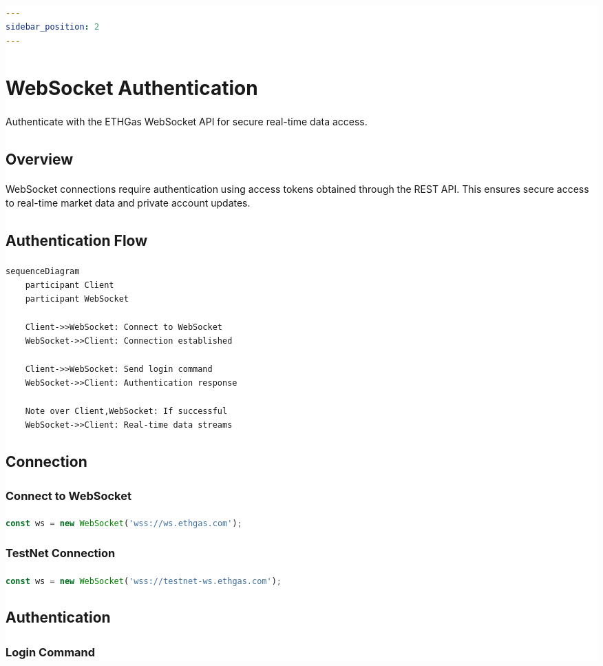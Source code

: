 ```yaml
---
sidebar_position: 2
---
```


# WebSocket Authentication

Authenticate with the ETHGas WebSocket API for secure real-time data access.

## Overview

WebSocket connections require authentication using access tokens obtained through the REST API. This ensures secure access to real-time market data and private account updates.

## Authentication Flow

```mermaid
sequenceDiagram
    participant Client
    participant WebSocket
    
    Client->>WebSocket: Connect to WebSocket
    WebSocket->>Client: Connection established
    
    Client->>WebSocket: Send login command
    WebSocket->>Client: Authentication response
    
    Note over Client,WebSocket: If successful
    WebSocket->>Client: Real-time data streams
```

## Connection

### Connect to WebSocket

```javascript
const ws = new WebSocket('wss://ws.ethgas.com');
```

### TestNet Connection

```javascript
const ws = new WebSocket('wss://testnet-ws.ethgas.com');
```

## Authentication

### Login Command
